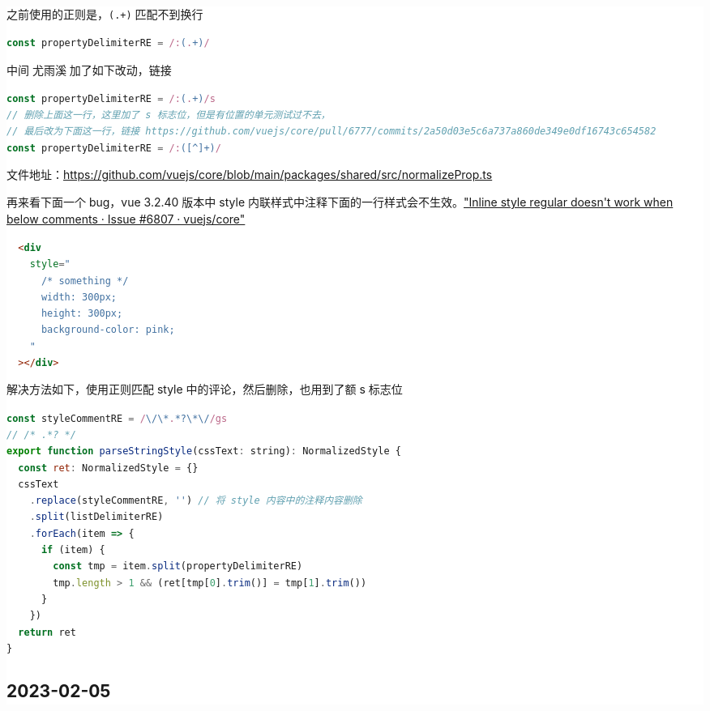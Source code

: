 
之前使用的正则是，`(.+)` 匹配不到换行

```js
const propertyDelimiterRE = /:(.+)/
```

中间 尤雨溪 加了如下改动，链接

```js
const propertyDelimiterRE = /:(.+)/s 
// 删除上面这一行，这里加了 s 标志位，但是有位置的单元测试过不去，
// 最后改为下面这一行，链接 https://github.com/vuejs/core/pull/6777/commits/2a50d03e5c6a737a860de349e0df16743c654582
const propertyDelimiterRE = /:([^]+)/
```

文件地址：<https://github.com/vuejs/core/blob/main/packages/shared/src/normalizeProp.ts>

再来看下面一个 bug，vue 3.2.40 版本中 style 内联样式中注释下面的一行样式会不生效。["Inline style regular doesn't work when below comments · Issue #6807 · vuejs/core"](https://github.com/vuejs/core/issues/6807)

```html
  <div
    style="
      /* something */
      width: 300px;
      height: 300px;
      background-color: pink;
    "
  ></div>
```

解决方法如下，使用正则匹配 style 中的评论，然后删除，也用到了额 s 标志位

```js
const styleCommentRE = /\/\*.*?\*\//gs
// /* .*? */
export function parseStringStyle(cssText: string): NormalizedStyle {
  const ret: NormalizedStyle = {}
  cssText
    .replace(styleCommentRE, '') // 将 style 内容中的注释内容删除
    .split(listDelimiterRE)
    .forEach(item => {
      if (item) {
        const tmp = item.split(propertyDelimiterRE)
        tmp.length > 1 && (ret[tmp[0].trim()] = tmp[1].trim())
      }
    })
  return ret
}

```

## 2023-02-05
